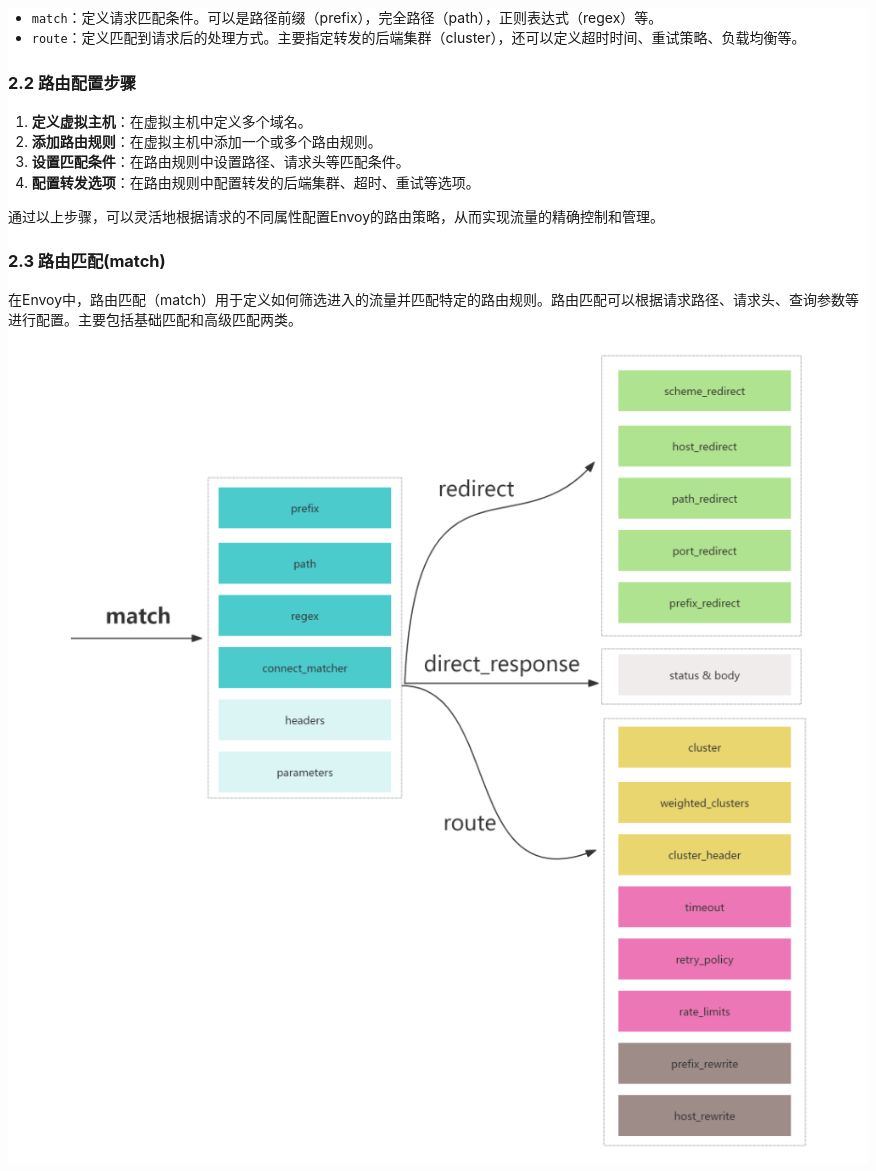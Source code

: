 * `match`：定义请求匹配条件。可以是路径前缀（prefix），完全路径（path），正则表达式（regex）等。
* `route`：定义匹配到请求后的处理方式。主要指定转发的后端集群（cluster），还可以定义超时时间、重试策略、负载均衡等。

### 2.2 路由配置步骤 <a href="#id-22-lu-you-pei-zhi-bu-zhou-48" id="id-22-lu-you-pei-zhi-bu-zhou-48"></a>

1. **定义虚拟主机**：在虚拟主机中定义多个域名。
2. **添加路由规则**：在虚拟主机中添加一个或多个路由规则。
3. **设置匹配条件**：在路由规则中设置路径、请求头等匹配条件。
4. **配置转发选项**：在路由规则中配置转发的后端集群、超时、重试等选项。

通过以上步骤，可以灵活地根据请求的不同属性配置Envoy的路由策略，从而实现流量的精确控制和管理。

### 2.3 路由匹配(match) <a href="#id-23-lu-you-pi-pei-match51" id="id-23-lu-you-pi-pei-match51"></a>

在Envoy中，路由匹配（match）用于定义如何筛选进入的流量并匹配特定的路由规则。路由匹配可以根据请求路径、请求头、查询参数等进行配置。主要包括基础匹配和高级匹配两类。

<figure><img src="../../../../.gitbook/assets/image (1) (1) (1) (1) (1) (1).png" alt=""><figcaption></figcaption></figure>
